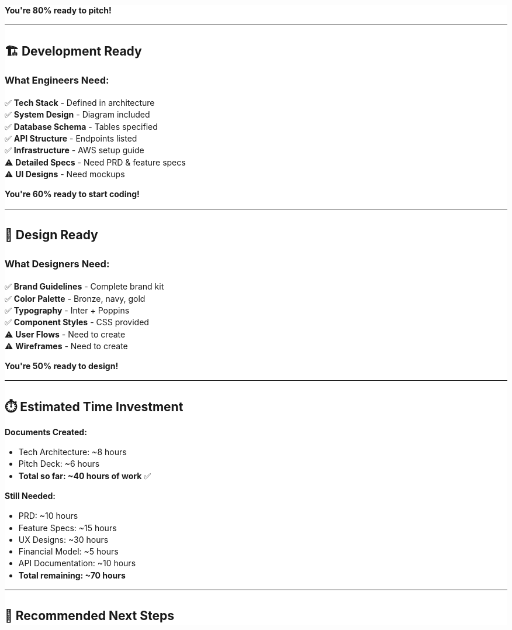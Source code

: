 **You're 80% ready to pitch!**

---

## 🏗️ Development Ready

### **What Engineers Need:**

✅ **Tech Stack** - Defined in architecture  
✅ **System Design** - Diagram included  
✅ **Database Schema** - Tables specified  
✅ **API Structure** - Endpoints listed  
✅ **Infrastructure** - AWS setup guide  
⚠️ **Detailed Specs** - Need PRD & feature specs  
⚠️ **UI Designs** - Need mockups  

**You're 60% ready to start coding!**

---

## 🎨 Design Ready

### **What Designers Need:**

✅ **Brand Guidelines** - Complete brand kit  
✅ **Color Palette** - Bronze, navy, gold  
✅ **Typography** - Inter + Poppins  
✅ **Component Styles** - CSS provided  
⚠️ **User Flows** - Need to create  
⚠️ **Wireframes** - Need to create  

**You're 50% ready to design!**

---

## ⏱️ Estimated Time Investment

**Documents Created:**
- Tech Architecture: ~8 hours
- Pitch Deck: ~6 hours
- **Total so far: ~40 hours of work** ✅

**Still Needed:**
- PRD: ~10 hours
- Feature Specs: ~15 hours
- UX Designs: ~30 hours
- Financial Model: ~5 hours
- API Documentation: ~10 hours
- **Total remaining: ~70 hours**

---

## 🚀 Recommended Next Steps
